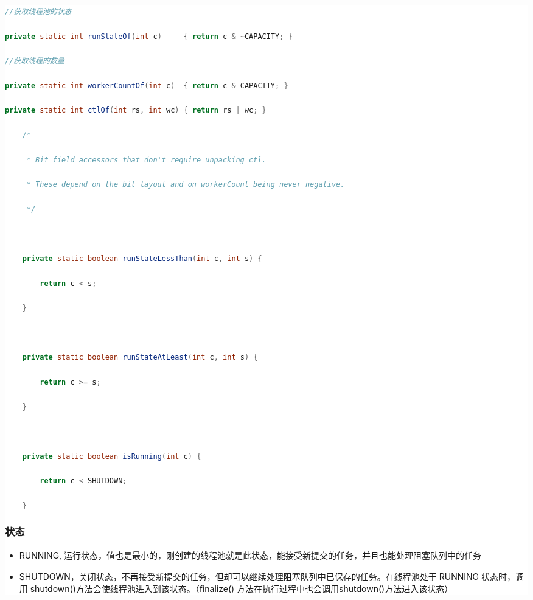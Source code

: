 ```java
//获取线程池的状态

private static int runStateOf(int c)     { return c & ~CAPACITY; }

//获取线程的数量

private static int workerCountOf(int c)  { return c & CAPACITY; }

private static int ctlOf(int rs, int wc) { return rs | wc; }

    /*

     * Bit field accessors that don't require unpacking ctl.

     * These depend on the bit layout and on workerCount being never negative.

     */



    private static boolean runStateLessThan(int c, int s) {

        return c < s;

    }



    private static boolean runStateAtLeast(int c, int s) {

        return c >= s;

    }



    private static boolean isRunning(int c) {

        return c < SHUTDOWN;

    }

```



### 状态



- RUNNING, 运行状态，值也是最小的，刚创建的线程池就是此状态，能接受新提交的任务，并且也能处理阻塞队列中的任务

- SHUTDOWN，关闭状态，不再接受新提交的任务，但却可以继续处理阻塞队列中已保存的任务。在线程池处于 RUNNING 状态时，调用 shutdown()方法会使线程池进入到该状态。（finalize() 方法在执行过程中也会调用shutdown()方法进入该状态）
